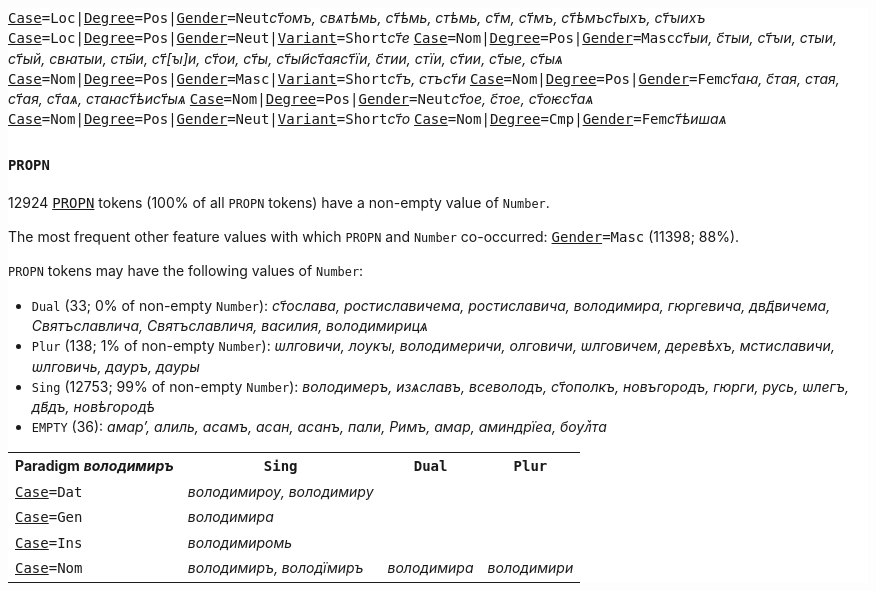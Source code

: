   <tr><td><tt><tt><a href="orv_torot-feat-Case.html">Case</a></tt><tt>=Loc</tt>|<tt><a href="orv_torot-feat-Degree.html">Degree</a></tt><tt>=Pos</tt>|<tt><a href="orv_torot-feat-Gender.html">Gender</a></tt><tt>=Neut</tt></tt></td><td><em>ст҃омъ, свѧтѣмь, ст҃ѣмь, стѣмь, ст҃м, ст҃мъ, ст҃ѣмъ</em></td><td></td><td><em>ст҃ыхъ, ст҃ꙑихъ</em></td></tr>
  <tr><td><tt><tt><a href="orv_torot-feat-Case.html">Case</a></tt><tt>=Loc</tt>|<tt><a href="orv_torot-feat-Degree.html">Degree</a></tt><tt>=Pos</tt>|<tt><a href="orv_torot-feat-Gender.html">Gender</a></tt><tt>=Neut</tt>|<tt><a href="orv_torot-feat-Variant.html">Variant</a></tt><tt>=Short</tt></tt></td><td><em>ст҃е</em></td><td></td><td></td></tr>
  <tr><td><tt><tt><a href="orv_torot-feat-Case.html">Case</a></tt><tt>=Nom</tt>|<tt><a href="orv_torot-feat-Degree.html">Degree</a></tt><tt>=Pos</tt>|<tt><a href="orv_torot-feat-Gender.html">Gender</a></tt><tt>=Masc</tt></tt></td><td><em>ст҃ыи, с҃тыи, ст҃ꙑи, стыи, ст҃ый, свꙗтыи, сты҃и, ст҃[ꙑ]и, ст҃ои, ст҃ы, ст҃ыи҃</em></td><td><em>ст҃ая</em></td><td><em>ст҃їи, с҃тии, стїи, ст҃ии, ст҃ые, ст҃ыѧ</em></td></tr>
  <tr><td><tt><tt><a href="orv_torot-feat-Case.html">Case</a></tt><tt>=Nom</tt>|<tt><a href="orv_torot-feat-Degree.html">Degree</a></tt><tt>=Pos</tt>|<tt><a href="orv_torot-feat-Gender.html">Gender</a></tt><tt>=Masc</tt>|<tt><a href="orv_torot-feat-Variant.html">Variant</a></tt><tt>=Short</tt></tt></td><td><em>ст҃ъ, стъ</em></td><td></td><td><em>ст҃и</em></td></tr>
  <tr><td><tt><tt><a href="orv_torot-feat-Case.html">Case</a></tt><tt>=Nom</tt>|<tt><a href="orv_torot-feat-Degree.html">Degree</a></tt><tt>=Pos</tt>|<tt><a href="orv_torot-feat-Gender.html">Gender</a></tt><tt>=Fem</tt></tt></td><td><em>ст҃аꙗ, с҃тая, стая, ст҃ая, ст҃аѧ, стаꙗ</em></td><td><em>ст҃ѣи</em></td><td><em>ст҃ыѧ</em></td></tr>
  <tr><td><tt><tt><a href="orv_torot-feat-Case.html">Case</a></tt><tt>=Nom</tt>|<tt><a href="orv_torot-feat-Degree.html">Degree</a></tt><tt>=Pos</tt>|<tt><a href="orv_torot-feat-Gender.html">Gender</a></tt><tt>=Neut</tt></tt></td><td><em>ст҃ое, с҃тое, ст҃оѥ</em></td><td></td><td><em>ст҃аѧ</em></td></tr>
  <tr><td><tt><tt><a href="orv_torot-feat-Case.html">Case</a></tt><tt>=Nom</tt>|<tt><a href="orv_torot-feat-Degree.html">Degree</a></tt><tt>=Pos</tt>|<tt><a href="orv_torot-feat-Gender.html">Gender</a></tt><tt>=Neut</tt>|<tt><a href="orv_torot-feat-Variant.html">Variant</a></tt><tt>=Short</tt></tt></td><td><em>ст҃о</em></td><td></td><td></td></tr>
  <tr><td><tt><tt><a href="orv_torot-feat-Case.html">Case</a></tt><tt>=Nom</tt>|<tt><a href="orv_torot-feat-Degree.html">Degree</a></tt><tt>=Cmp</tt>|<tt><a href="orv_torot-feat-Gender.html">Gender</a></tt><tt>=Fem</tt></tt></td><td><em>ст҃ѣишаѧ</em></td><td></td><td></td></tr>
</table>

### `PROPN`

12924 <tt><a href="orv_torot-pos-PROPN.html">PROPN</a></tt> tokens (100% of all `PROPN` tokens) have a non-empty value of `Number`.

The most frequent other feature values with which `PROPN` and `Number` co-occurred: <tt><a href="orv_torot-feat-Gender.html">Gender</a></tt><tt>=Masc</tt> (11398; 88%).

`PROPN` tokens may have the following values of `Number`:

* `Dual` (33; 0% of non-empty `Number`): <em>ст҃ослава, ростиславичема, ростиславича, володимира, гюргевича, двд҃вичема, Святъславлича, Святъславличя, василия, володимирицѧ</em>
* `Plur` (138; 1% of non-empty `Number`): <em>ѡлговичи, лѹкꙑ, володимеричи, олговичи, ѡлговичем, деревѣхъ, мстиславичи, ѡлговичь, дауръ, дауры</em>
* `Sing` (12753; 99% of non-empty `Number`): <em>володимеръ, изѧславъ, всеволодъ, ст҃ополкъ, новъгородъ, гюрги, русь, ѡлегъ, дв҃дъ, новѣгородѣ</em>
* `EMPTY` (36): <em>амарʼ, алиль, асамъ, асан, асанъ, пали, Римъ, амар, аминдрїеа, бѹл꙽та</em>

<table>
  <tr><th>Paradigm <i>володимиръ</i></th><th><tt>Sing</tt></th><th><tt>Dual</tt></th><th><tt>Plur</tt></th></tr>
  <tr><td><tt><tt><a href="orv_torot-feat-Case.html">Case</a></tt><tt>=Dat</tt></tt></td><td><em>володимирѹ, володимиру</em></td><td></td><td></td></tr>
  <tr><td><tt><tt><a href="orv_torot-feat-Case.html">Case</a></tt><tt>=Gen</tt></tt></td><td><em>володимира</em></td><td></td><td></td></tr>
  <tr><td><tt><tt><a href="orv_torot-feat-Case.html">Case</a></tt><tt>=Ins</tt></tt></td><td><em>володимиромь</em></td><td></td><td></td></tr>
  <tr><td><tt><tt><a href="orv_torot-feat-Case.html">Case</a></tt><tt>=Nom</tt></tt></td><td><em>володимиръ, володїмиръ</em></td><td><em>володимира</em></td><td><em>володимири</em></td></tr>
</table>
